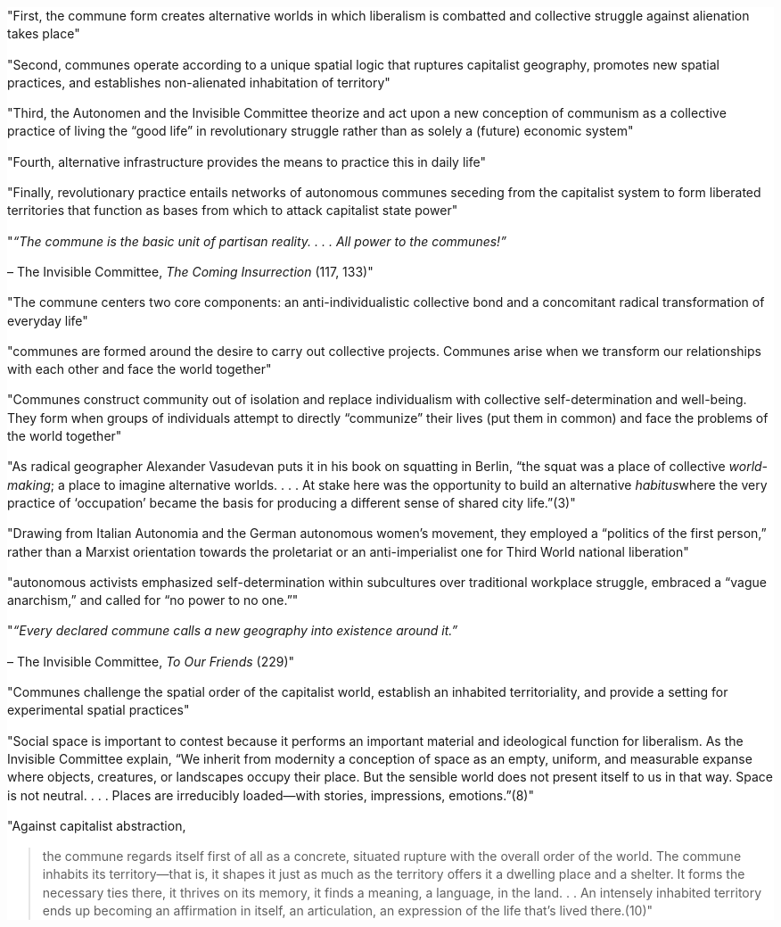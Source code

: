 "First, the commune form creates alternative worlds in which liberalism is combatted and collective struggle against alienation takes place"

"Second, communes operate according to a unique spatial logic that ruptures capitalist geography, promotes new spatial practices, and establishes non-alienated inhabitation of territory"

"Third, the Autonomen and the Invisible Committee theorize and act upon a new conception of communism as a collective practice of living the “good life” in revolutionary struggle rather than as solely a (future) economic system"

"Fourth, alternative infrastructure provides the means to practice this in daily life"

"Finally, revolutionary practice entails networks of autonomous communes seceding from the capitalist system to form liberated territories that function as bases from which to attack capitalist state power"

"*“The commune is the basic unit of partisan reality. . . . All power to the communes!”*

– The Invisible Committee, *The Coming Insurrection* (117, 133)"

"The commune centers two core components: an anti-individualistic collective bond and a concomitant radical transformation of everyday life"

"communes are formed around the desire to carry out collective projects. Communes arise when we transform our relationships with each other and face the world together"

"Communes construct community out of isolation and replace individualism with collective self-determination and well-being. They form when groups of individuals attempt to directly “communize” their lives (put them in common) and face the problems of the world together"

"As radical geographer Alexander Vasudevan puts it in his book on squatting in Berlin, “the squat was a place of collective *world-making*; a place to imagine alternative worlds. . . . At stake here was the opportunity to build an alternative *habitus*where the very practice of ‘occupation’ became the basis for producing a different sense of shared city life.”(3)"

"Drawing from Italian Autonomia and the German autonomous women’s movement, they employed a “politics of the first person,” rather than a Marxist orientation towards the proletariat or an anti-imperialist one for Third World national liberation"

"autonomous activists emphasized self-determination within subcultures over traditional workplace struggle, embraced a “vague anarchism,” and called for “no power to no one.”"

"*“Every declared commune calls a new geography into existence around it.”*

– The Invisible Committee, *To Our Friends* (229)"

"Communes challenge the spatial order of the capitalist world, establish an inhabited territoriality, and provide a setting for experimental spatial practices"

"Social space is important to contest because it performs an important material and ideological function for liberalism. As the Invisible Committee explain, “We inherit from modernity a conception of space as an empty, uniform, and measurable expanse where objects, creatures, or landscapes occupy their place. But the sensible world does not present itself to us in that way. Space is not neutral. . . . Places are irreducibly loaded—with stories, impressions, emotions.”(8)"

"Against capitalist abstraction,

> the commune regards itself first of all as a concrete, situated rupture with the overall order of the world. The commune inhabits its territory—that is, it shapes it just as much as the territory offers it a dwelling place and a shelter. It forms the necessary ties there, it thrives on its memory, it finds a meaning, a language, in the land. . . An intensely inhabited territory ends up becoming an affirmation in itself, an articulation, an expression of the life that’s lived there.(10)"
